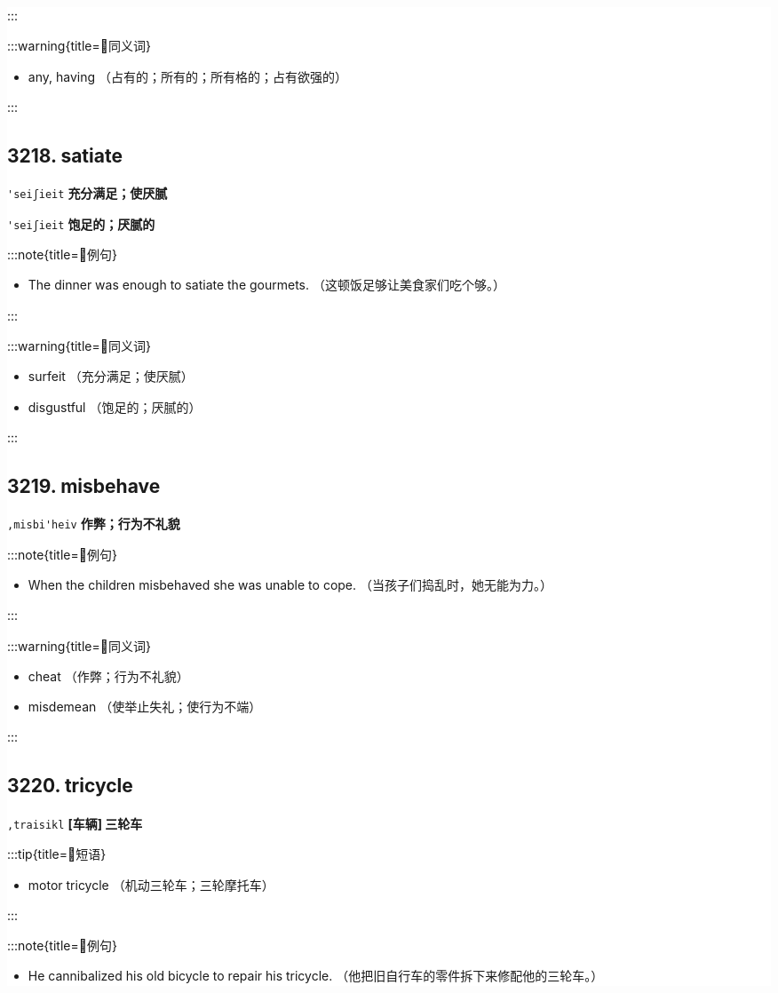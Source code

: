 :::

:::warning{title=🤔同义词}

- any, having （占有的；所有的；所有格的；占有欲强的）

:::


## 3218. satiate

`'seiʃieit`  **充分满足；使厌腻**

`'seiʃieit`  **饱足的；厌腻的**

:::note{title=🎤例句}

- The dinner was enough to satiate the gourmets. （这顿饭足够让美食家们吃个够。）

:::

:::warning{title=🤔同义词}

- surfeit （充分满足；使厌腻）

- disgustful （饱足的；厌腻的）

:::


## 3219. misbehave

`,misbi'heiv`  **作弊；行为不礼貌**

:::note{title=🎤例句}

- When the children misbehaved she was unable to cope. （当孩子们捣乱时，她无能为力。）

:::

:::warning{title=🤔同义词}

- cheat （作弊；行为不礼貌）

- misdemean （使举止失礼；使行为不端）

:::


## 3220. tricycle

`,traisikl`  **[车辆] 三轮车**

:::tip{title=🤩短语}

- motor tricycle （机动三轮车；三轮摩托车）

:::

:::note{title=🎤例句}

- He cannibalized his old bicycle to repair his tricycle. （他把旧自行车的零件拆下来修配他的三轮车。）
